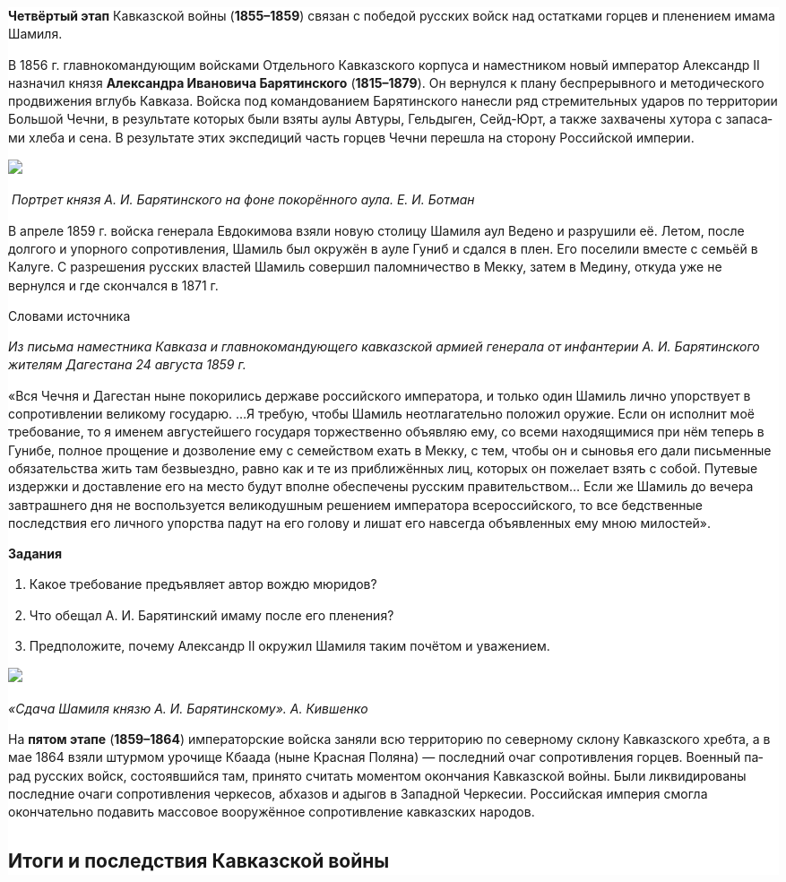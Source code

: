 **Четвёртый этап** Кавказской войны (**1855–1859**) связан с победой русских войск над остатками горцев и пленением имама Шамиля.

В 1856 г. главнокомандующим войсками Отдельного Кавказского корпуса и наместником новый император Александр II назначил князя **Александра Ивановича Барятинского** (**1815–1879**). Он вернулся к плану беспрерывного и методического продвижения вглубь Кавказа. Вой­ска под ко­мандованием Ба­ря­тин­ско­го на­нес­ли ряд стре­мительных уда­ров по тер­ри­то­рии Боль­шой Чеч­ни, в ре­зуль­та­те ко­то­рых бы­ли взя­ты ау­лы Ав­ту­ры, Гель­ды­ген, Сейд-Юрт, а так­же за­хва­че­ны ху­то­ра с за­па­са­ми хле­ба и се­на. В ре­зуль­та­те этих экс­пе­ди­ций часть гор­цев Чеч­ни пе­ре­шла на сто­ро­ну Российской империи.

![](https://u.foxford.ngcdn.ru/uploads/tinymce_file/file/126750/f312fe50954c2da5.jpg)

 _Портрет князя А. И. Барятинского на фоне покорённого аула. Е. И. Ботман_

В апреле 1859 г. войска генерала Евдокимова взяли новую столицу Шамиля аул Ведено и разрушили её. Летом, после долгого и упорного сопротивления, Шамиль был окружён в ауле Гуниб и сдался в плен. Его поселили вместе с семьёй в Калуге. С разрешения русских властей Шамиль совершил паломничество в Мекку, затем в Медину, откуда уже не вернулся и где скончался в 1871 г.

Словами источника

_Из письма наместника Кавказа и главнокомандующего кавказской армией генерала от инфантерии А. И. Барятинского жителям Дагестана 24 августа 1859 г._

«Вся Чечня и Дагестан ныне покорились державе российского императора, и только один Шамиль лично упорствует в сопротивлении великому государю. …Я требую, чтобы Шамиль неотлагательно положил оружие. Если он исполнит моё требование, то я именем августейшего государя торжественно объявляю ему, со всеми находящимися при нём теперь в Гунибе, полное прощение и дозволение ему с семейством ехать в Мекку, с тем, чтобы он и сыновья его дали письменные обязательства жить там безвыездно, равно как и те из приближённых лиц, которых он пожелает взять с собой. Путевые издержки и доставление его на место будут вполне обеспечены русским правительством… Если же Шамиль до вечера завтрашнего дня не воспользуется великодушным решением императора всероссийского, то все бедственные последствия его личного упорства падут на его голову и лишат его навсегда объявленных ему мною милостей».

**Задания**

1. Какое требование предъявляет автор вождю мюридов?
    
2. Что обещал А. И. Барятинский имаму после его пленения?
    
3. Предположите, почему Александр II окружил Шамиля таким почётом и уважением.
    

![](https://u.foxford.ngcdn.ru/uploads/tinymce_file/file/126781/7305ce4eb1c94bbc.jpg)

_«Сдача Шамиля князю А. И. Барятинскому». А. Кившенко_ 

На **пятом этапе** (**1859–1864**) императорские вой­ска за­ня­ли всю тер­ри­то­рию по северному скло­ну Кав­каз­ско­го хреб­та, а в мае 1864 взя­ли штур­мом уро­чи­ще Кбаа­да (ны­не Крас­ная По­ля­на) — по­след­ний очаг со­про­тив­ле­ния гор­цев. Во­енный па­рад русских войск, со­сто­яв­ший­ся там, при­ня­то счи­тать мо­мен­том окон­ча­ния Кав­каз­ской вой­ны. Были ликвидированы последние очаги сопротивления черкесов, абхазов и адыгов в Западной Черкесии. Российская империя смогла окончательно подавить массовое вооружённое сопротивление кавказских народов. 

## Итоги и последствия Кавказской войны 
